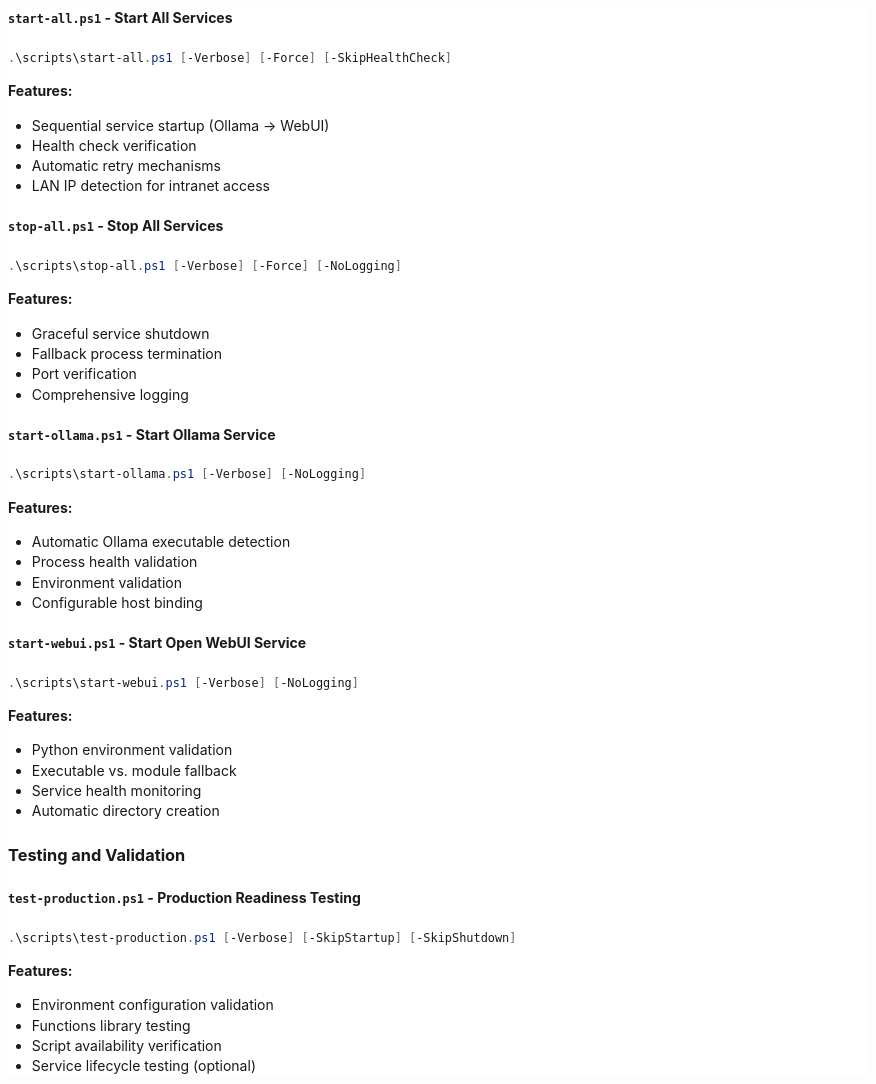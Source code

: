 #### `start-all.ps1` - Start All Services
```powershell
.\scripts\start-all.ps1 [-Verbose] [-Force] [-SkipHealthCheck]
```

**Features:**
- Sequential service startup (Ollama → WebUI)
- Health check verification
- Automatic retry mechanisms
- LAN IP detection for intranet access

#### `stop-all.ps1` - Stop All Services
```powershell
.\scripts\stop-all.ps1 [-Verbose] [-Force] [-NoLogging]
```

**Features:**
- Graceful service shutdown
- Fallback process termination
- Port verification
- Comprehensive logging

#### `start-ollama.ps1` - Start Ollama Service
```powershell
.\scripts\start-ollama.ps1 [-Verbose] [-NoLogging]
```

**Features:**
- Automatic Ollama executable detection
- Process health validation
- Environment validation
- Configurable host binding

#### `start-webui.ps1` - Start Open WebUI Service
```powershell
.\scripts\start-webui.ps1 [-Verbose] [-NoLogging]
```

**Features:**
- Python environment validation
- Executable vs. module fallback
- Service health monitoring
- Automatic directory creation

### Testing and Validation

#### `test-production.ps1` - Production Readiness Testing
```powershell
.\scripts\test-production.ps1 [-Verbose] [-SkipStartup] [-SkipShutdown]
```

**Features:**
- Environment configuration validation
- Functions library testing
- Script availability verification
- Service lifecycle testing (optional)
